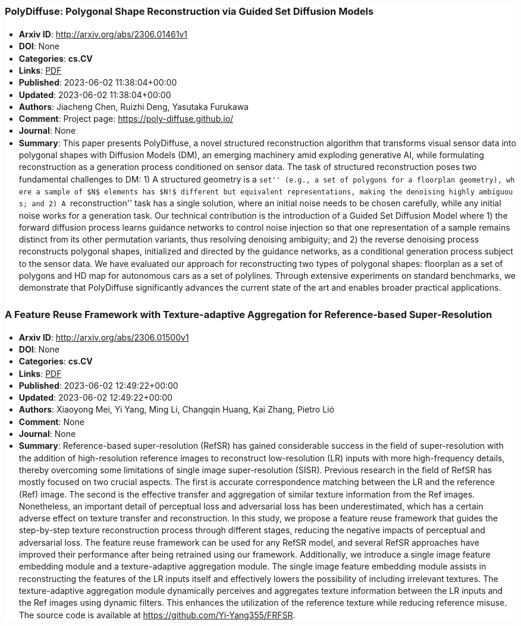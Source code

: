 

### PolyDiffuse: Polygonal Shape Reconstruction via Guided Set Diffusion Models
- **Arxiv ID**: http://arxiv.org/abs/2306.01461v1
- **DOI**: None
- **Categories**: **cs.CV**
- **Links**: [PDF](http://arxiv.org/pdf/2306.01461v1)
- **Published**: 2023-06-02 11:38:04+00:00
- **Updated**: 2023-06-02 11:38:04+00:00
- **Authors**: Jiacheng Chen, Ruizhi Deng, Yasutaka Furukawa
- **Comment**: Project page: https://poly-diffuse.github.io/
- **Journal**: None
- **Summary**: This paper presents PolyDiffuse, a novel structured reconstruction algorithm that transforms visual sensor data into polygonal shapes with Diffusion Models (DM), an emerging machinery amid exploding generative AI, while formulating reconstruction as a generation process conditioned on sensor data. The task of structured reconstruction poses two fundamental challenges to DM: 1) A structured geometry is a ``set'' (e.g., a set of polygons for a floorplan geometry), where a sample of $N$ elements has $N!$ different but equivalent representations, making the denoising highly ambiguous; and 2) A ``reconstruction'' task has a single solution, where an initial noise needs to be chosen carefully, while any initial noise works for a generation task. Our technical contribution is the introduction of a Guided Set Diffusion Model where 1) the forward diffusion process learns guidance networks to control noise injection so that one representation of a sample remains distinct from its other permutation variants, thus resolving denoising ambiguity; and 2) the reverse denoising process reconstructs polygonal shapes, initialized and directed by the guidance networks, as a conditional generation process subject to the sensor data. We have evaluated our approach for reconstructing two types of polygonal shapes: floorplan as a set of polygons and HD map for autonomous cars as a set of polylines. Through extensive experiments on standard benchmarks, we demonstrate that PolyDiffuse significantly advances the current state of the art and enables broader practical applications.



### A Feature Reuse Framework with Texture-adaptive Aggregation for Reference-based Super-Resolution
- **Arxiv ID**: http://arxiv.org/abs/2306.01500v1
- **DOI**: None
- **Categories**: **cs.CV**
- **Links**: [PDF](http://arxiv.org/pdf/2306.01500v1)
- **Published**: 2023-06-02 12:49:22+00:00
- **Updated**: 2023-06-02 12:49:22+00:00
- **Authors**: Xiaoyong Mei, Yi Yang, Ming Li, Changqin Huang, Kai Zhang, Pietro Lió
- **Comment**: None
- **Journal**: None
- **Summary**: Reference-based super-resolution (RefSR) has gained considerable success in the field of super-resolution with the addition of high-resolution reference images to reconstruct low-resolution (LR) inputs with more high-frequency details, thereby overcoming some limitations of single image super-resolution (SISR). Previous research in the field of RefSR has mostly focused on two crucial aspects. The first is accurate correspondence matching between the LR and the reference (Ref) image. The second is the effective transfer and aggregation of similar texture information from the Ref images. Nonetheless, an important detail of perceptual loss and adversarial loss has been underestimated, which has a certain adverse effect on texture transfer and reconstruction. In this study, we propose a feature reuse framework that guides the step-by-step texture reconstruction process through different stages, reducing the negative impacts of perceptual and adversarial loss. The feature reuse framework can be used for any RefSR model, and several RefSR approaches have improved their performance after being retrained using our framework. Additionally, we introduce a single image feature embedding module and a texture-adaptive aggregation module. The single image feature embedding module assists in reconstructing the features of the LR inputs itself and effectively lowers the possibility of including irrelevant textures. The texture-adaptive aggregation module dynamically perceives and aggregates texture information between the LR inputs and the Ref images using dynamic filters. This enhances the utilization of the reference texture while reducing reference misuse. The source code is available at https://github.com/Yi-Yang355/FRFSR.
